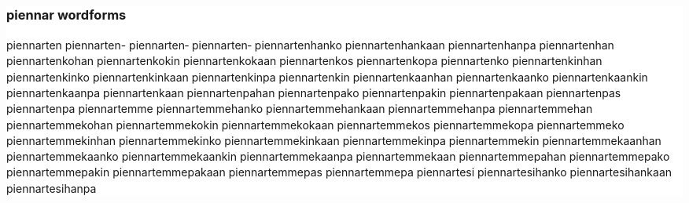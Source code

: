 
### piennar wordforms

piennarten
piennarten-
piennarten‐
piennarten‑
piennartenhanko
piennartenhankaan
piennartenhanpa
piennartenhan
piennartenkohan
piennartenkokin
piennartenkokaan
piennartenkos
piennartenkopa
piennartenko
piennartenkinhan
piennartenkinko
piennartenkinkaan
piennartenkinpa
piennartenkin
piennartenkaanhan
piennartenkaanko
piennartenkaankin
piennartenkaanpa
piennartenkaan
piennartenpahan
piennartenpako
piennartenpakin
piennartenpakaan
piennartenpas
piennartenpa
piennartemme
piennartemmehanko
piennartemmehankaan
piennartemmehanpa
piennartemmehan
piennartemmekohan
piennartemmekokin
piennartemmekokaan
piennartemmekos
piennartemmekopa
piennartemmeko
piennartemmekinhan
piennartemmekinko
piennartemmekinkaan
piennartemmekinpa
piennartemmekin
piennartemmekaanhan
piennartemmekaanko
piennartemmekaankin
piennartemmekaanpa
piennartemmekaan
piennartemmepahan
piennartemmepako
piennartemmepakin
piennartemmepakaan
piennartemmepas
piennartemmepa
piennartesi
piennartesihanko
piennartesihankaan
piennartesihanpa